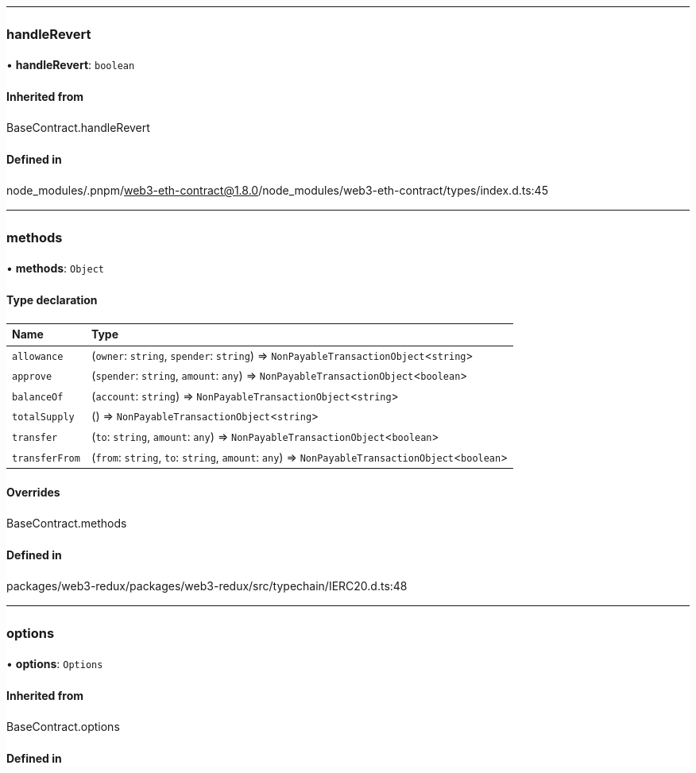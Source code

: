 ___

### handleRevert

• **handleRevert**: `boolean`

#### Inherited from

BaseContract.handleRevert

#### Defined in

node_modules/.pnpm/web3-eth-contract@1.8.0/node_modules/web3-eth-contract/types/index.d.ts:45

___

### methods

• **methods**: `Object`

#### Type declaration

| Name | Type |
| :------ | :------ |
| `allowance` | (`owner`: `string`, `spender`: `string`) => `NonPayableTransactionObject`<`string`\> |
| `approve` | (`spender`: `string`, `amount`: `any`) => `NonPayableTransactionObject`<`boolean`\> |
| `balanceOf` | (`account`: `string`) => `NonPayableTransactionObject`<`string`\> |
| `totalSupply` | () => `NonPayableTransactionObject`<`string`\> |
| `transfer` | (`to`: `string`, `amount`: `any`) => `NonPayableTransactionObject`<`boolean`\> |
| `transferFrom` | (`from`: `string`, `to`: `string`, `amount`: `any`) => `NonPayableTransactionObject`<`boolean`\> |

#### Overrides

BaseContract.methods

#### Defined in

packages/web3-redux/packages/web3-redux/src/typechain/IERC20.d.ts:48

___

### options

• **options**: `Options`

#### Inherited from

BaseContract.options

#### Defined in
